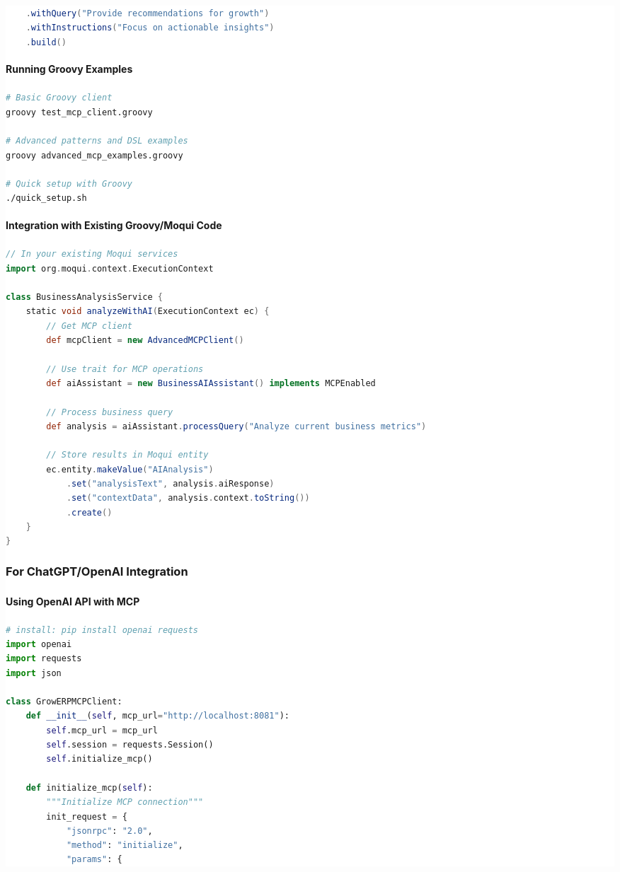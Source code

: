```groovy
    .withQuery("Provide recommendations for growth")
    .withInstructions("Focus on actionable insights")
    .build()
```

#### Running Groovy Examples

```bash
# Basic Groovy client
groovy test_mcp_client.groovy

# Advanced patterns and DSL examples
groovy advanced_mcp_examples.groovy

# Quick setup with Groovy
./quick_setup.sh
```

#### Integration with Existing Groovy/Moqui Code

```groovy
// In your existing Moqui services
import org.moqui.context.ExecutionContext

class BusinessAnalysisService {
    static void analyzeWithAI(ExecutionContext ec) {
        // Get MCP client
        def mcpClient = new AdvancedMCPClient()
        
        // Use trait for MCP operations
        def aiAssistant = new BusinessAIAssistant() implements MCPEnabled
        
        // Process business query
        def analysis = aiAssistant.processQuery("Analyze current business metrics")
        
        // Store results in Moqui entity
        ec.entity.makeValue("AIAnalysis")
            .set("analysisText", analysis.aiResponse)
            .set("contextData", analysis.context.toString())
            .create()
    }
}
```

### For ChatGPT/OpenAI Integration

#### Using OpenAI API with MCP
```python
# install: pip install openai requests
import openai
import requests
import json

class GrowERPMCPClient:
    def __init__(self, mcp_url="http://localhost:8081"):
        self.mcp_url = mcp_url
        self.session = requests.Session()
        self.initialize_mcp()
    
    def initialize_mcp(self):
        """Initialize MCP connection"""
        init_request = {
            "jsonrpc": "2.0",
            "method": "initialize",
            "params": {
```